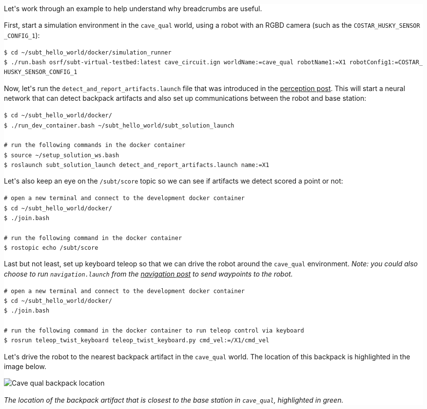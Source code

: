 Let's work through an example to help understand why breadcrumbs are useful.

First, start a simulation environment in the `cave_qual` world, using  a robot with an RGBD camera (such as the `COSTAR_HUSKY_SENSOR_CONFIG_1`):

```
$ cd ~/subt_hello_world/docker/simulation_runner
$ ./run.bash osrf/subt-virtual-testbed:latest cave_circuit.ign worldName:=cave_qual robotName1:=X1 robotConfig1:=COSTAR_HUSKY_SENSOR_CONFIG_1
```

Now, let's run the `detect_and_report_artifacts.launch` file that was introduced in the [perception post](./03_perception.md).
This will start a neural network that can detect backpack artifacts and also set up communications between the robot and base station:

```
$ cd ~/subt_hello_world/docker/
$ ./run_dev_container.bash ~/subt_hello_world/subt_solution_launch

# run the following commands in the docker container
$ source ~/setup_solution_ws.bash
$ roslaunch subt_solution_launch detect_and_report_artifacts.launch name:=X1
```

Let's also keep an eye on the `/subt/score` topic so we can see if artifacts we detect scored a point or not:

```
# open a new terminal and connect to the development docker container
$ cd ~/subt_hello_world/docker/
$ ./join.bash

# run the following command in the docker container
$ rostopic echo /subt/score
```

Last but not least, set up keyboard teleop so that we can drive the robot around the `cave_qual` environment. _Note: you could also choose to run `navigation.launch` from the [navigation post](./04_navigation.md) to send waypoints to the robot._

```
# open a new terminal and connect to the development docker container
$ cd ~/subt_hello_world/docker/
$ ./join.bash

# run the following command in the docker container to run teleop control via keyboard
$ rosrun teleop_twist_keyboard teleop_twist_keyboard.py cmd_vel:=/X1/cmd_vel
```

Let's drive the robot to the nearest backpack artifact in the `cave_qual` world.
The location of this backpack is highlighted in the image below.

<img src="./images/first_backpack_location_in_cave_qual.png" alt="Cave qual backpack location" height="500">

_The location of the backpack artifact that is closest to the base station in `cave_qual`, highlighted in green._
